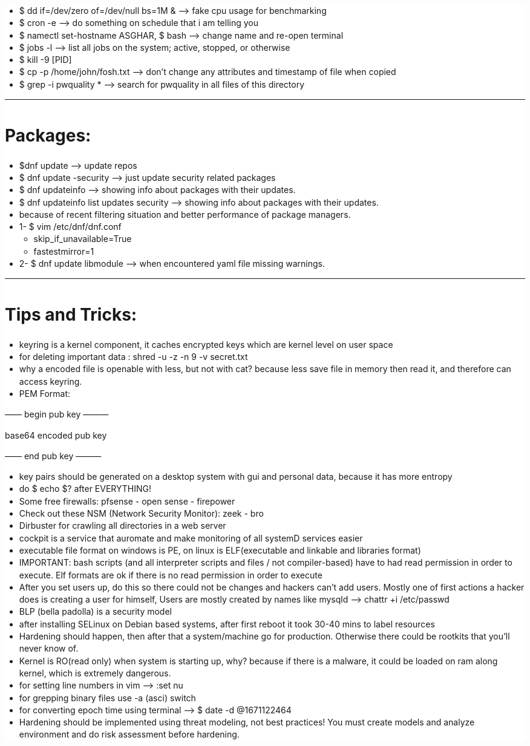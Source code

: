 - $ dd if=/dev/zero of=/dev/null bs=1M & —> fake cpu usage for benchmarking
- $ cron -e —> do something on schedule that i am telling you
- $ namectl set-hostname ASGHAR, $ bash —> change name and re-open terminal
- $ jobs -l —> list all jobs on the system; active, stopped, or otherwise
- $ kill -9 [PID]
- $ cp -p /home/john/fosh.txt —> don’t change any attributes and timestamp of file when copied
- $ grep -i pwquality \* —> search for pwquality in all files of this directory

---

# Packages:

- $dnf update —> update repos
- $ dnf update -security —> just update security related packages
- $ dnf updateinfo —> showing info about packages with their updates.
- $ dnf updateinfo list updates security —> showing info about packages with their updates.
- because of recent filtering situation and better performance of package managers.
- 1- $ vim /etc/dnf/dnf.conf
  - skip_if_unavailable=True
  - fastestmirror=1
- 2- $ dnf update libmodule —> when encountered yaml file missing warnings.

---
# Tips and Tricks:

- keyring is a kernel component, it caches encrypted keys which are kernel level on user space
- for deleting important data : shred -u -z -n 9 -v secret.txt
- why a encoded file is openable with less, but not with cat? because less save file in memory then read it, and therefore can access keyring.
- PEM Format:

—— begin pub key ———

base64 encoded pub key

—— end pub key ———

- key pairs should be generated on a desktop system with gui and personal data, because it has more entropy
- do $ echo $? after EVERYTHING!
- Some free firewalls: pfsense - open sense - firepower
- Check out these NSM (Network Security Monitor): zeek - bro
- Dirbuster for crawling all directories in a web server
- cockpit is a service that auromate and make monitoring of all systemD services easier
- executable file format on windows is PE, on linux is ELF(executable and linkable and libraries format)
- IMPORTANT: bash scripts (and all interpreter scripts and files / not compiler-based) have to had read permission in order to execute. Elf formats are ok if there is no read permission in order to execute
- After you set users up, do this so there could not be changes and hackers can’t add users. Mostly one of first actions a hacker does is creating a user for himself, Users are mostly created by names like mysqld —> chattr +i /etc/passwd
- BLP (bella padolla) is a security model
- after installing SELinux on Debian based systems, after first reboot it took 30-40 mins to label resources
- Hardening should happen, then after that a system/machine go for production. Otherwise there could be rootkits that you’ll never know of.
- Kernel is RO(read only) when system is starting up, why? because if there is a malware, it could be loaded on ram along kernel, which is extremely dangerous.
- for setting line numbers in vim —> :set nu
- for grepping binary files use -a (asci) switch
- for converting epoch time using terminal —> $ date -d @1671122464
- Hardening should be implemented using threat modeling, not best practices! You must create models and analyze environment and do risk assessment before hardening.